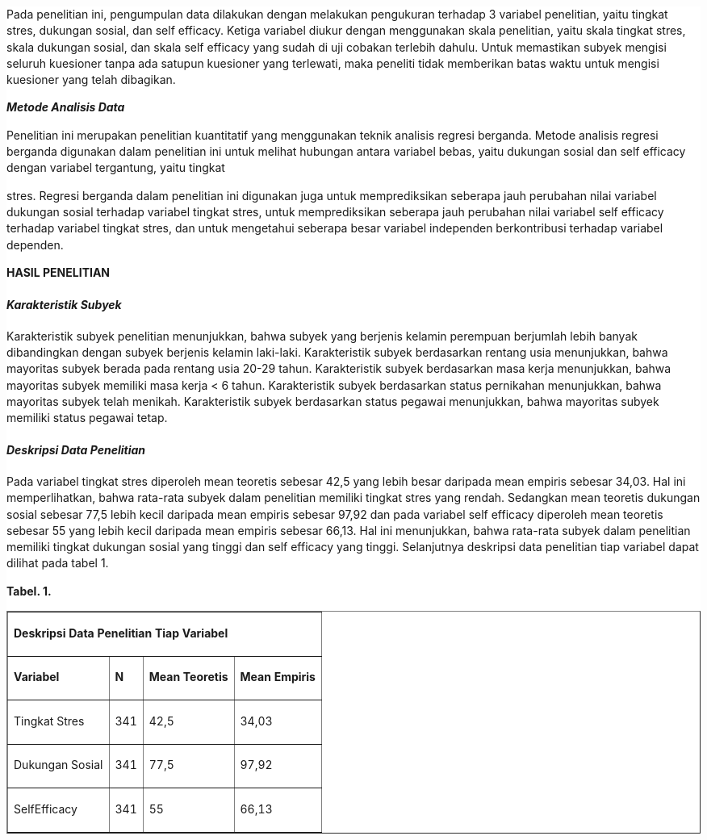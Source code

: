 <p><span class="font2">Pada penelitian ini, pengumpulan data dilakukan dengan melakukan pengukuran terhadap 3 variabel penelitian, yaitu tingkat stres, dukungan sosial, dan self efficacy. Ketiga variabel diukur dengan menggunakan skala penelitian, yaitu skala tingkat stres, skala dukungan sosial, dan skala self efficacy yang sudah di uji cobakan terlebih dahulu. Untuk memastikan subyek mengisi seluruh kuesioner tanpa ada satupun kuesioner yang terlewati, maka peneliti tidak memberikan batas waktu untuk mengisi kuesioner yang telah dibagikan.</span></p>
<p><span class="font2" style="font-weight:bold;font-style:italic;">Metode Analisis Data</span></p>
<p><span class="font2">Penelitian ini merupakan penelitian kuantitatif yang menggunakan teknik analisis regresi berganda. Metode analisis regresi berganda digunakan dalam penelitian ini untuk melihat hubungan antara variabel bebas, yaitu dukungan sosial dan self efficacy dengan variabel tergantung, yaitu tingkat</span></p>
<p><span class="font2">stres. Regresi berganda dalam penelitian ini digunakan juga untuk memprediksikan seberapa jauh perubahan nilai variabel dukungan sosial terhadap variabel tingkat stres, untuk memprediksikan seberapa jauh perubahan nilai variabel self efficacy terhadap variabel tingkat stres, dan untuk mengetahui seberapa besar variabel independen berkontribusi terhadap variabel dependen.</span></p>
<p><span class="font2" style="font-weight:bold;">HASIL PENELITIAN</span></p>
<h4><a name="bookmark11"></a><span class="font2" style="font-weight:bold;font-style:italic;"><a name="bookmark12"></a>Karakteristik Subyek</span></h4>
<p><span class="font2">Karakteristik subyek penelitian menunjukkan, bahwa subyek yang berjenis kelamin perempuan berjumlah lebih banyak dibandingkan dengan subyek berjenis kelamin laki-laki. Karakteristik subyek berdasarkan rentang usia menunjukkan, bahwa mayoritas subyek berada pada rentang usia 20-29 tahun. Karakteristik subyek berdasarkan masa kerja menunjukkan, bahwa mayoritas subyek memiliki masa kerja &lt;&nbsp;6 tahun. Karakteristik subyek berdasarkan status pernikahan menunjukkan, bahwa mayoritas subyek telah menikah. Karakteristik subyek berdasarkan status pegawai menunjukkan, bahwa mayoritas subyek memiliki status pegawai tetap.</span></p>
<h4><a name="bookmark13"></a><span class="font2" style="font-weight:bold;font-style:italic;"><a name="bookmark14"></a>Deskripsi Data Penelitian</span></h4>
<p><span class="font2">Pada variabel tingkat stres diperoleh mean teoretis sebesar 42,5 yang lebih besar daripada mean empiris sebesar 34,03. Hal ini memperlihatkan, bahwa rata-rata subyek dalam penelitian memiliki tingkat stres yang rendah. Sedangkan mean teoretis dukungan sosial sebesar 77,5 lebih kecil daripada mean empiris sebesar 97,92 dan pada variabel self efficacy diperoleh mean teoretis sebesar 55 yang lebih kecil daripada mean empiris sebesar 66,13. Hal ini menunjukkan, bahwa rata-rata subyek dalam penelitian memiliki tingkat dukungan sosial yang tinggi dan self efficacy yang tinggi. Selanjutnya deskripsi data penelitian tiap variabel dapat dilihat pada tabel 1.</span></p>
<p><span class="font0" style="font-weight:bold;">Tabel. 1.</span></p>
<table border="1">
<tr><td colspan="4" style="vertical-align:top;">
<p><span class="font0" style="font-weight:bold;">Deskripsi Data Penelitian Tiap Variabel</span></p></td></tr>
<tr><td style="vertical-align:bottom;">
<p><span class="font0" style="font-weight:bold;">Variabel</span></p></td><td style="vertical-align:bottom;">
<p><span class="font0" style="font-weight:bold;">N</span></p></td><td style="vertical-align:bottom;">
<p><span class="font0" style="font-weight:bold;">Mean Teoretis</span></p></td><td style="vertical-align:bottom;">
<p><span class="font0" style="font-weight:bold;">Mean Empiris</span></p></td></tr>
<tr><td style="vertical-align:middle;">
<p><span class="font0">Tingkat Stres</span></p></td><td style="vertical-align:middle;">
<p><span class="font0">341</span></p></td><td style="vertical-align:middle;">
<p><span class="font0">42,5</span></p></td><td style="vertical-align:middle;">
<p><span class="font0">34,03</span></p></td></tr>
<tr><td style="vertical-align:bottom;">
<p><span class="font0">Dukungan Sosial</span></p></td><td style="vertical-align:bottom;">
<p><span class="font0">341</span></p></td><td style="vertical-align:bottom;">
<p><span class="font0">77,5</span></p></td><td style="vertical-align:bottom;">
<p><span class="font0">97,92</span></p></td></tr>
<tr><td style="vertical-align:bottom;">
<p><span class="font0">SelfEfficacy</span></p></td><td style="vertical-align:bottom;">
<p><span class="font0">341</span></p></td><td style="vertical-align:bottom;">
<p><span class="font0">55</span></p></td><td style="vertical-align:bottom;">
<p><span class="font0">66,13</span></p></td></tr>
</table>